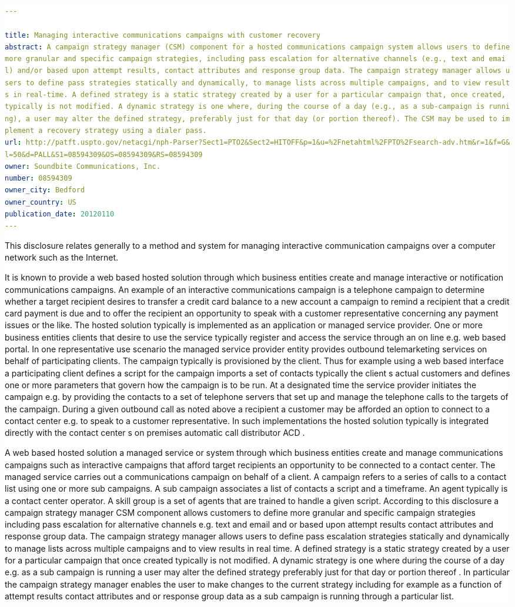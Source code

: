 ```yaml
---

title: Managing interactive communications campaigns with customer recovery
abstract: A campaign strategy manager (CSM) component for a hosted communications campaign system allows users to define more granular and specific campaign strategies, including pass escalation for alternative channels (e.g., text and email) and/or based upon attempt results, contact attributes and response group data. The campaign strategy manager allows users to define pass strategies statically and dynamically, to manage lists across multiple campaigns, and to view results in real-time. A defined strategy is a static strategy created by a user for a particular campaign that, once created, typically is not modified. A dynamic strategy is one where, during the course of a day (e.g., as a sub-campaign is running), a user may alter the defined strategy, preferably just for that day (or portion thereof). The CSM may be used to implement a recovery strategy using a dialer pass.
url: http://patft.uspto.gov/netacgi/nph-Parser?Sect1=PTO2&Sect2=HITOFF&p=1&u=%2Fnetahtml%2FPTO%2Fsearch-adv.htm&r=1&f=G&l=50&d=PALL&S1=08594309&OS=08594309&RS=08594309
owner: Soundbite Communications, Inc.
number: 08594309
owner_city: Bedford
owner_country: US
publication_date: 20120110
---
```

This disclosure relates generally to a method and system for managing interactive communication campaigns over a computer network such as the Internet.

It is known to provide a web based hosted solution through which business entities create and manage interactive or notification communications campaigns. An example of an interactive communications campaign is a telephone campaign to determine whether a target recipient desires to transfer a credit card balance to a new account a campaign to remind a recipient that a credit card payment is due and to offer the recipient an opportunity to speak with a customer representative concerning any payment issues or the like. The hosted solution typically is implemented as an application or managed service provider. One or more business entities clients that desire to use the service typically register and access the service through an on line e.g. web based portal. In one representative use scenario the managed service provider entity provides outbound telemarketing services on behalf of participating clients. The campaign typically is provisioned by the client. Thus for example using a web based interface a participating client defines a script for the campaign imports a set of contacts typically the client s actual customers and defines one or more parameters that govern how the campaign is to be run. At a designated time the service provider initiates the campaign e.g. by providing the contacts to a set of telephone servers that set up and manage the telephone calls to the targets of the campaign. During a given outbound call as noted above a recipient a customer may be afforded an option to connect to a contact center e.g. to speak to a customer representative. In such implementations the hosted solution typically is integrated directly with the contact center s on premises automatic call distributor ACD .

A web based hosted solution a managed service or system through which business entities create and manage communications campaigns such as interactive campaigns that afford target recipients an opportunity to be connected to a contact center. The managed service carries out a communications campaign on behalf of a client. A campaign refers to a series of calls to a contact list using one or more sub campaigns. A sub campaign associates a list of contacts a script and a timeframe. An agent typically is a contact center operator. A skill group is a set of agents that are trained to handle a given script. According to this disclosure a campaign strategy manager CSM component allows customers to define more granular and specific campaign strategies including pass escalation for alternative channels e.g. text and email and or based upon attempt results contact attributes and response group data. The campaign strategy manager allows users to define pass escalation strategies statically and dynamically to manage lists across multiple campaigns and to view results in real time. A defined strategy is a static strategy created by a user for a particular campaign that once created typically is not modified. A dynamic strategy is one where during the course of a day e.g. as a sub campaign is running a user may alter the defined strategy preferably just for that day or portion thereof . In particular the campaign strategy manager enables the user to make changes to the current strategy including for example as a function of attempt results contact attributes and or response group data as a sub campaign is running through a particular list.
